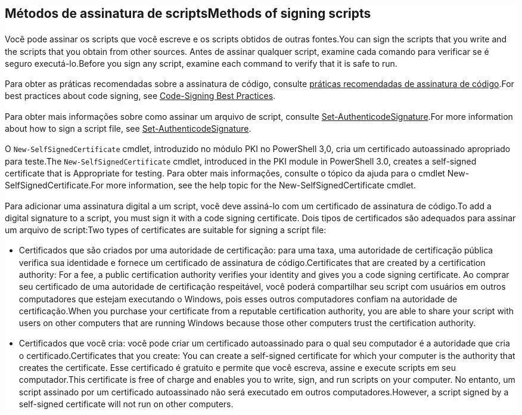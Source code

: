 ## <a name="methods-of-signing-scripts"></a><span data-ttu-id="ad5c9-132">Métodos de assinatura de scripts</span><span class="sxs-lookup"><span data-stu-id="ad5c9-132">Methods of signing scripts</span></span>

<span data-ttu-id="ad5c9-133">Você pode assinar os scripts que você escreve e os scripts obtidos de outras fontes.</span><span class="sxs-lookup"><span data-stu-id="ad5c9-133">You can sign the scripts that you write and the scripts that you obtain from other sources.</span></span> <span data-ttu-id="ad5c9-134">Antes de assinar qualquer script, examine cada comando para verificar se é seguro executá-lo.</span><span class="sxs-lookup"><span data-stu-id="ad5c9-134">Before you sign any script, examine each command to verify that it is safe to run.</span></span>

<span data-ttu-id="ad5c9-135">Para obter as práticas recomendadas sobre a assinatura de código, consulte [práticas recomendadas de assinatura de código](/previous-versions/windows/hardware/design/dn653556(v=vs.85)).</span><span class="sxs-lookup"><span data-stu-id="ad5c9-135">For best practices about code signing, see [Code-Signing Best Practices](/previous-versions/windows/hardware/design/dn653556(v=vs.85)).</span></span>

<span data-ttu-id="ad5c9-136">Para obter mais informações sobre como assinar um arquivo de script, consulte [Set-AuthenticodeSignature](xref:Microsoft.PowerShell.Security.Set-AuthenticodeSignature).</span><span class="sxs-lookup"><span data-stu-id="ad5c9-136">For more information about how to sign a script file, see [Set-AuthenticodeSignature](xref:Microsoft.PowerShell.Security.Set-AuthenticodeSignature).</span></span>

<span data-ttu-id="ad5c9-137">O `New-SelfSignedCertificate` cmdlet, introduzido no módulo PKI no PowerShell 3,0, cria um certificado autoassinado apropriado para teste.</span><span class="sxs-lookup"><span data-stu-id="ad5c9-137">The `New-SelfSignedCertificate` cmdlet, introduced in the PKI module in PowerShell 3.0, creates a self-signed certificate that is Appropriate for testing.</span></span> <span data-ttu-id="ad5c9-138">Para obter mais informações, consulte o tópico da ajuda para o cmdlet New-SelfSignedCertificate.</span><span class="sxs-lookup"><span data-stu-id="ad5c9-138">For more information, see the help topic for the New-SelfSignedCertificate cmdlet.</span></span>

<span data-ttu-id="ad5c9-139">Para adicionar uma assinatura digital a um script, você deve assiná-lo com um certificado de assinatura de código.</span><span class="sxs-lookup"><span data-stu-id="ad5c9-139">To add a digital signature to a script, you must sign it with a code signing certificate.</span></span> <span data-ttu-id="ad5c9-140">Dois tipos de certificados são adequados para assinar um arquivo de script:</span><span class="sxs-lookup"><span data-stu-id="ad5c9-140">Two types of certificates are suitable for signing a script file:</span></span>

- <span data-ttu-id="ad5c9-141">Certificados que são criados por uma autoridade de certificação: para uma taxa, uma autoridade de certificação pública verifica sua identidade e fornece um certificado de assinatura de código.</span><span class="sxs-lookup"><span data-stu-id="ad5c9-141">Certificates that are created by a certification authority: For a fee, a public certification authority verifies your identity and gives you a code signing certificate.</span></span> <span data-ttu-id="ad5c9-142">Ao comprar seu certificado de uma autoridade de certificação respeitável, você poderá compartilhar seu script com usuários em outros computadores que estejam executando o Windows, pois esses outros computadores confiam na autoridade de certificação.</span><span class="sxs-lookup"><span data-stu-id="ad5c9-142">When you purchase your certificate from a reputable certification authority, you are able to share your script with users on other computers that are running Windows because those other computers trust the certification authority.</span></span>

- <span data-ttu-id="ad5c9-143">Certificados que você cria: você pode criar um certificado autoassinado para o qual seu computador é a autoridade que cria o certificado.</span><span class="sxs-lookup"><span data-stu-id="ad5c9-143">Certificates that you create: You can create a self-signed certificate for which your computer is the authority that creates the certificate.</span></span> <span data-ttu-id="ad5c9-144">Esse certificado é gratuito e permite que você escreva, assine e execute scripts em seu computador.</span><span class="sxs-lookup"><span data-stu-id="ad5c9-144">This certificate is free of charge and enables you to write, sign, and run scripts on your computer.</span></span> <span data-ttu-id="ad5c9-145">No entanto, um script assinado por um certificado autoassinado não será executado em outros computadores.</span><span class="sxs-lookup"><span data-stu-id="ad5c9-145">However, a script signed by a self-signed certificate will not run on other computers.</span></span>
